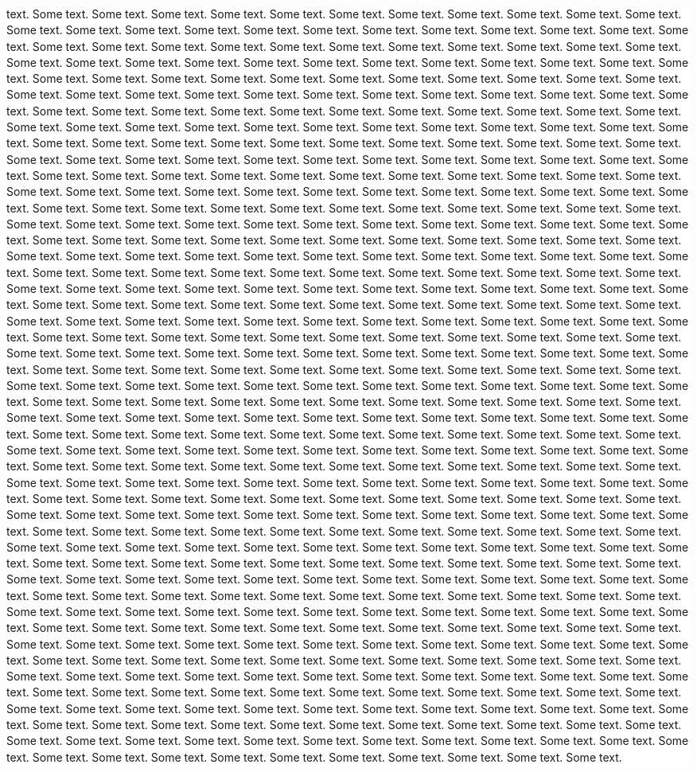text. Some text. Some text. Some text. Some text. Some text. Some text. Some text. Some text. Some text. Some text. Some text. Some text. Some text. Some text. Some text. Some text. Some text. Some text. Some text. Some text. Some text. Some text. Some text. Some text. Some text. Some text. Some text. Some text. Some text. Some text. Some text. Some text. Some text. Some text. Some text. Some text. Some text. Some text. Some text. Some text. Some text. Some text. Some text. Some text. Some text. Some text. Some text. Some text. Some text. Some text. Some text. Some text. Some text. Some text. Some text. Some text. Some text. Some text. Some text. Some text. Some text. Some text. Some text. Some text. Some text. Some text. Some text. Some text. Some text. Some text. Some text. Some text. Some text. Some text. Some text. Some text. Some text. Some text. Some text. Some text. Some text. Some text. Some text. Some text. Some text. Some text. Some text. Some text. Some text. Some text. Some text. Some text. Some text. Some text. Some text. Some text. Some text. Some text. Some text. Some text. Some text. Some text. Some text. Some text. Some text. Some text. Some text. Some text. Some text. Some text. Some text. Some text. Some text. Some text. Some text. Some text. Some text. Some text. Some text. Some text. Some text. Some text. Some text. Some text. Some text. Some text. Some text. Some text. Some text. Some text. Some text. Some text. Some text. Some text. Some text. Some text. Some text. Some text. Some text. Some text. Some text. Some text. Some text. Some text. Some text. Some text. Some text. Some text. Some text. Some text. Some text. Some text. Some text. Some text. Some text. Some text. Some text. Some text. Some text. Some text. Some text. Some text. Some text. Some text. Some text. Some text. Some text. Some text. Some text. Some text. Some text. Some text. Some text. Some text. Some text. Some text. Some text. Some text. Some text. Some text. Some text. Some text. Some text. Some text. Some text. Some text. Some text. Some text. Some text. Some text. Some text. Some text. Some text. Some text. Some text. Some text. Some text. Some text. Some text. Some text. Some text. Some text. Some text. Some text. Some text. Some text. Some text. Some text. Some text. Some text. Some text. Some text. Some text. Some text. Some text. Some text. Some text. Some text. Some text. Some text. Some text. Some text. Some text. Some text. Some text. Some text. Some text. Some text. Some text. Some text. Some text. Some text. Some text. Some text. Some text. Some text. Some text. Some text. Some text. Some text. Some text. Some text. Some text. Some text. Some text. Some text. Some text. Some text. Some text. Some text. Some text. Some text. Some text. Some text. Some text. Some text. Some text. Some text. Some text. Some text. Some text. Some text. Some text. Some text. Some text. Some text. Some text. Some text. Some text. Some text. Some text. Some text. Some text. Some text. Some text. Some text. Some text. Some text. Some text. Some text. Some text. Some text. Some text. Some text. Some text. Some text. Some text. Some text. Some text. Some text. Some text. Some text. Some text. Some text. Some text. Some text. Some text. Some text. Some text. Some text. Some text. Some text. Some text. Some text. Some text. Some text. Some text. Some text. Some text. Some text. Some text. Some text. Some text. Some text. Some text. Some text. Some text. Some text. Some text. Some text. Some text. Some text. Some text. Some text. Some text. Some text. Some text. Some text. Some text. Some text. Some text. Some text. Some text. Some text. Some text. Some text. Some text. Some text. Some text. Some text. Some text. Some text. Some text. Some text. Some text. Some text. Some text. Some text. Some text. Some text. Some text. Some text. Some text. Some text. Some text. Some text. Some text. Some text. Some text. Some text. Some text. Some text. Some text. Some text. Some text. Some text. Some text. Some text. Some text. Some text. Some text. Some text. Some text. Some text. Some text. Some text. Some text. Some text. Some text. Some text. Some text. Some text. Some text. Some text. Some text. Some text. Some text. Some text. Some text. Some text. Some text. Some text. Some text. Some text. Some text. Some text. Some text. Some text. Some text. Some text. Some text. Some text. Some text. Some text. Some text. Some text. Some text. Some text. Some text. Some text. Some text. Some text. Some text. Some text. Some text. Some text. Some text. Some text. Some text. Some text. Some text. Some text. Some text. Some text. Some text. Some text. Some text. Some text. Some text. Some text. Some text. Some text. Some text. Some text. Some text. Some text. Some text. Some text. Some text. Some text. Some text. Some text. Some text. Some text. Some text. Some text. Some text. Some text. Some text. Some text. Some text. Some text. Some text. Some text. Some text. Some text. Some text. Some text. Some text. Some text. Some text. Some text. Some text. Some text. Some text. Some text. Some text. Some text. Some text. Some text. Some text. Some text. Some text. Some text. Some text. Some text. Some text. Some text. Some text. Some text. Some text. Some text. Some text. Some text. Some text. Some text. Some text. Some text. Some text. Some text. Some text. Some text. Some text. Some text. Some text. Some text. Some text. Some text. Some text. Some text. Some text. Some text. Some text. Some text. Some text. Some text. Some text. Some text. Some text. Some text. Some text. Some text. Some text. Some text. Some text. Some text. Some text. Some text. Some text. Some text. Some text. Some text. Some text. Some text. Some text. Some text. Some text. Some text. Some text. Some text. Some text. Some text. Some text. Some text. Some text. Some text. Some text. Some text. Some text.